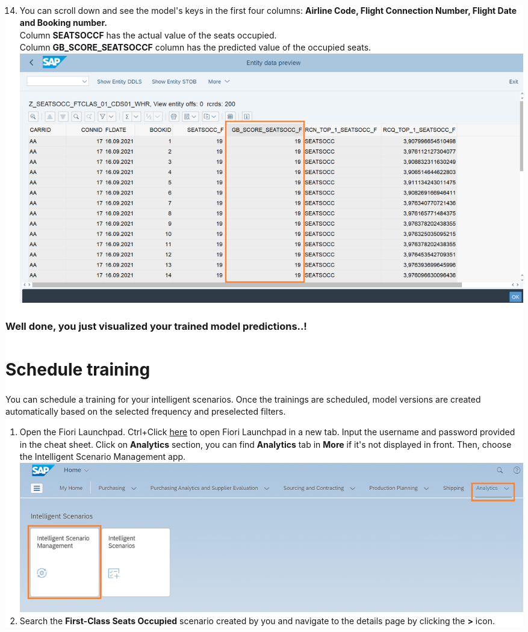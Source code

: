 14. You can scroll down and see the model's keys in the first four columns: **Airline Code, Flight Connection Number, Flight Date and Booking number.** <br>
Column **SEATSOCCF** has the actual value of the seats occupied.<br>
Column **GB_SCORE_SEATSOCCF** column has the predicted value of the occupied seats.
    ![](./images/37.png)

### Well done, you just visualized your trained model predictions..!

# Schedule training 
You can schedule a training for your intelligent scenarios. Once the trainings are scheduled, model versions are created automatically based on the selected frequency and preselected filters.

1. Open the Fiori Launchpad. Ctrl+Click [here](https://44.217.183.24:44301/sap/bc/ui5_ui5/ui2/ushell/shells/abap/FioriLaunchpad.html?sap-client=100&sap-language=EN#Shell-home) to open Fiori Launchpad in a new tab. Input the username and password provided in the cheat sheet. Click on **Analytics** section, you can find **Analytics** tab in **More** if it's not displayed in front. Then, choose the Intelligent Scenario Management app.
    ![](./images/Scheduling/1.png)
2. Search the **First-Class Seats Occupied** scenario created by you and navigate to the details page by clicking the **>** 
   icon.